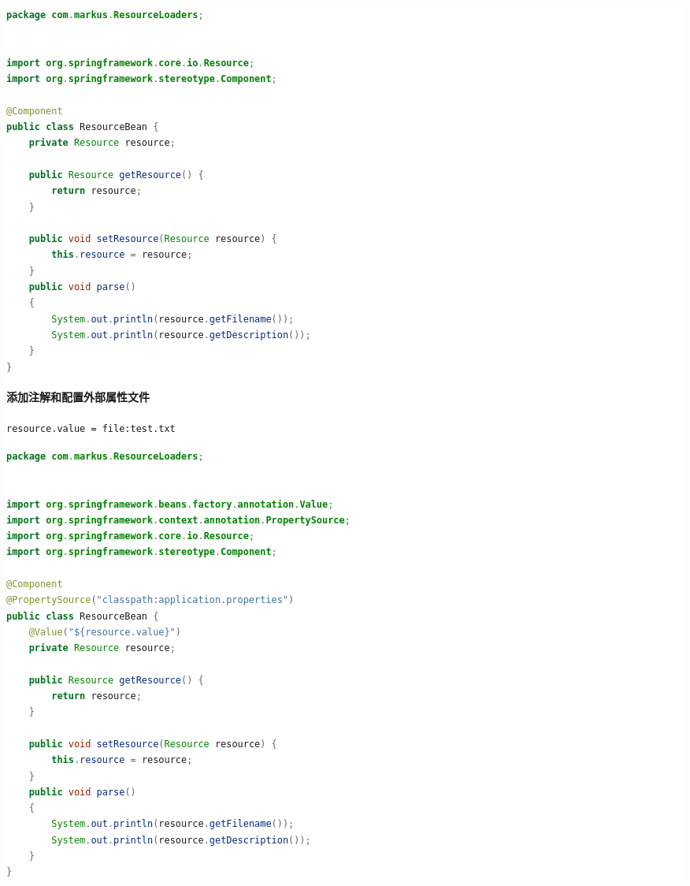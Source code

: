 ```java
package com.markus.ResourceLoaders;


import org.springframework.core.io.Resource;
import org.springframework.stereotype.Component;

@Component
public class ResourceBean {
    private Resource resource;

    public Resource getResource() {
        return resource;
    }

    public void setResource(Resource resource) {
        this.resource = resource;
    }
    public void parse()
    {
        System.out.println(resource.getFilename());
        System.out.println(resource.getDescription());
    }
}
```

#### 添加注解和配置外部属性文件

```properties
resource.value = file:test.txt
```

```java
package com.markus.ResourceLoaders;


import org.springframework.beans.factory.annotation.Value;
import org.springframework.context.annotation.PropertySource;
import org.springframework.core.io.Resource;
import org.springframework.stereotype.Component;

@Component
@PropertySource("classpath:application.properties")
public class ResourceBean {
    @Value("${resource.value}")
    private Resource resource;

    public Resource getResource() {
        return resource;
    }

    public void setResource(Resource resource) {
        this.resource = resource;
    }
    public void parse()
    {
        System.out.println(resource.getFilename());
        System.out.println(resource.getDescription());
    }
}
```
